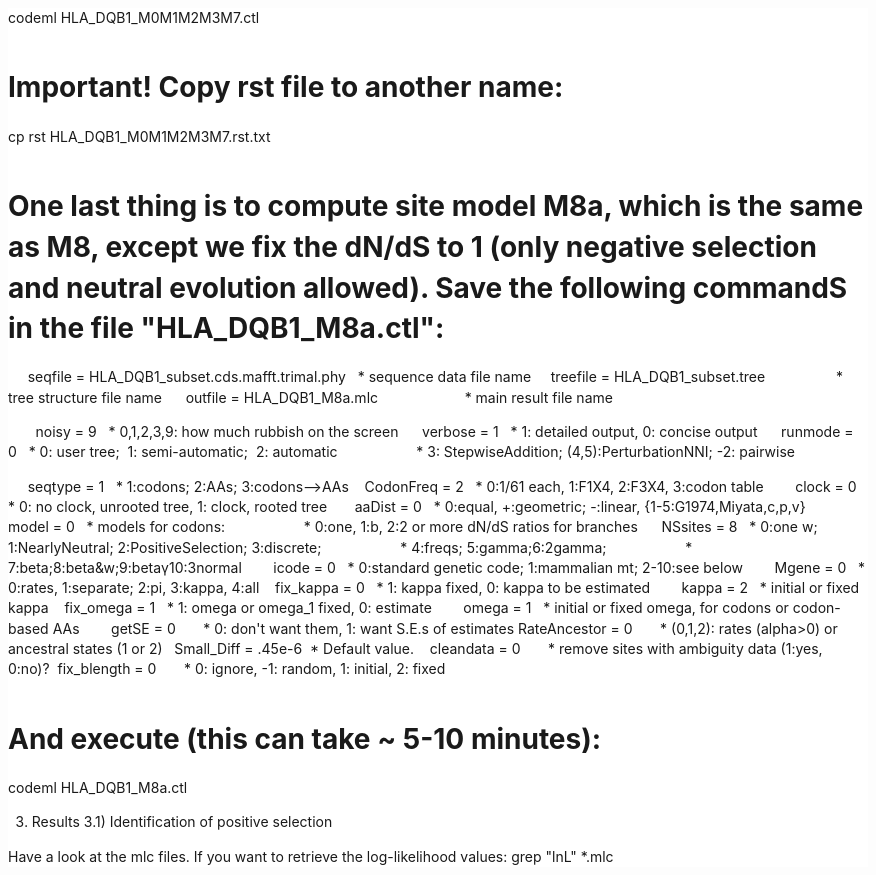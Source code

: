 codeml HLA_DQB1_M0M1M2M3M7.ctl


# Important! Copy rst file to another name:

cp rst HLA_DQB1_M0M1M2M3M7.rst.txt


# One last thing is to compute site model M8a, which is the same as M8, except we fix the dN/dS to 1 (only negative selection and neutral evolution allowed). Save the following commandS in the file "HLA_DQB1_M8a.ctl":

     seqfile = HLA_DQB1_subset.cds.mafft.trimal.phy   * sequence data file name
    treefile = HLA_DQB1_subset.tree                  * tree structure file name
     outfile = HLA_DQB1_M8a.mlc                      * main result file name

       noisy = 9   * 0,1,2,3,9: how much rubbish on the screen
     verbose = 1   * 1: detailed output, 0: concise output
     runmode = 0   * 0: user tree;  1: semi-automatic;  2: automatic
                   * 3: StepwiseAddition; (4,5):PerturbationNNI; -2: pairwise

     seqtype = 1   * 1:codons; 2:AAs; 3:codons-->AAs
   CodonFreq = 2   * 0:1/61 each, 1:F1X4, 2:F3X4, 3:codon table
       clock = 0   * 0: no clock, unrooted tree, 1: clock, rooted tree
      aaDist = 0   * 0:equal, +:geometric; -:linear, {1-5:G1974,Miyata,c,p,v}
       model = 0   * models for codons:
                   * 0:one, 1:b, 2:2 or more dN/dS ratios for branches
     NSsites = 8   * 0:one w; 1:NearlyNeutral; 2:PositiveSelection; 3:discrete;
                   * 4:freqs; 5:gamma;6:2gamma;
                   * 7:beta;8:beta&w;9:beta&gamma;10:3normal
       icode = 0   * 0:standard genetic code; 1:mammalian mt; 2-10:see below
       Mgene = 0   * 0:rates, 1:separate; 2:pi, 3:kappa, 4:all
   fix_kappa = 0   * 1: kappa fixed, 0: kappa to be estimated
       kappa = 2   * initial or fixed kappa
   fix_omega = 1   * 1: omega or omega_1 fixed, 0: estimate
       omega = 1   * initial or fixed omega, for codons or codon-based AAs
       getSE = 0       * 0: don't want them, 1: want S.E.s of estimates
RateAncestor = 0       * (0,1,2): rates (alpha>0) or ancestral states (1 or 2)
  Small_Diff = .45e-6  * Default value.
   cleandata = 0       * remove sites with ambiguity data (1:yes, 0:no)?
 fix_blength = 0       * 0: ignore, -1: random, 1: initial, 2: fixed

# And execute (this can take ~ 5-10 minutes):

codeml HLA_DQB1_M8a.ctl


3) Results
3.1) Identification of positive selection

Have a look at the mlc files. If you want to retrieve the log-likelihood values:
grep "lnL" *.mlc
